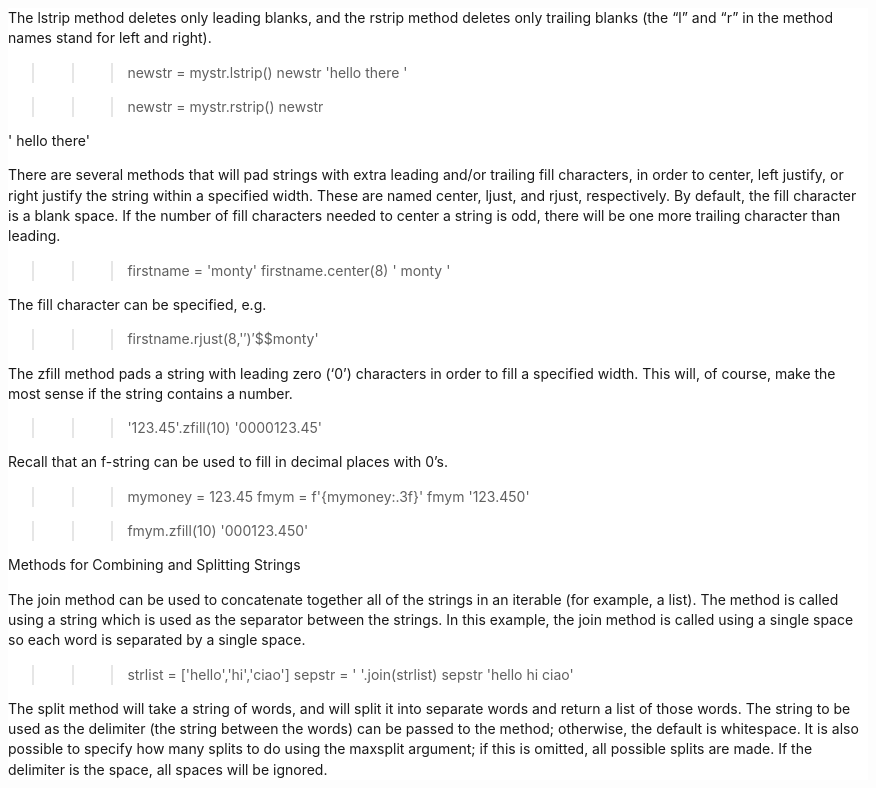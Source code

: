 The lstrip method deletes only leading blanks, and the rstrip method deletes only trailing blanks (the “l” and “r” in the method names stand for left and right).

>>> newstr = mystr.lstrip()
>>> newstr
'hello   there  '

>>> newstr = mystr.rstrip()
>>> newstr

'   hello   there'

There are several methods that will pad strings with extra leading and/or trailing fill characters, in order to center, left justify, or right justify the string within a specified width. These are named center, ljust, and rjust, respectively. By default, the fill character is a blank space. If the number of fill characters needed to center a string is odd, there will be one more trailing character than leading.

>>> firstname = 'monty'
>>> firstname.center(8)
' monty  '

The fill character can be specified, e.g.

>>> firstname.rjust(8,'$')
'$$$monty'

The zfill method pads a string with leading zero (‘0’) characters in order to fill a specified width.  This will, of course, make the most sense if the string contains a number.

>>> '123.45'.zfill(10)
'0000123.45'

Recall that an f-string can be used to fill in decimal places with 0’s.

>>> mymoney = 123.45
>>> fmym = f'{mymoney:.3f}'
>>> fmym
'123.450'

>>> fmym.zfill(10)
'000123.450'

Methods for Combining and Splitting Strings

The join method can be used to concatenate together all of the strings in an iterable (for example, a list). The method is called using a string which is used as the separator between the strings. In this example, the join method is called using a single space so each word is separated by a single space.

>>> strlist = ['hello','hi','ciao']
>>> sepstr = ' '.join(strlist)
>>> sepstr
'hello hi ciao'

The split method will take a string of words, and will split it into separate words and return a list of those words. The string to be used as the delimiter (the string between the words) can be passed to the method; otherwise, the default is whitespace. It is also possible to specify how many splits to do using the maxsplit argument; if this is omitted, all possible splits are made. If the delimiter is the space, all spaces will be ignored.
